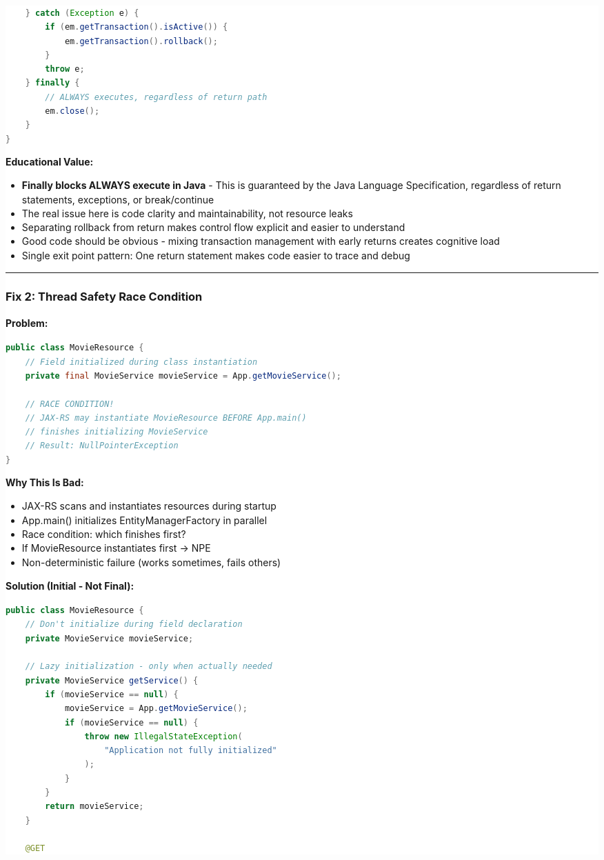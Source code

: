 ```java
    } catch (Exception e) {
        if (em.getTransaction().isActive()) {
            em.getTransaction().rollback();
        }
        throw e;
    } finally {
        // ALWAYS executes, regardless of return path
        em.close();
    }
}
```

**Educational Value:**
- **Finally blocks ALWAYS execute in Java** - This is guaranteed by the Java Language Specification, regardless of return statements, exceptions, or break/continue
- The real issue here is code clarity and maintainability, not resource leaks
- Separating rollback from return makes control flow explicit and easier to understand
- Good code should be obvious - mixing transaction management with early returns creates cognitive load
- Single exit point pattern: One return statement makes code easier to trace and debug

---

### Fix 2: Thread Safety Race Condition

**Problem:**
```java
public class MovieResource {
    // Field initialized during class instantiation
    private final MovieService movieService = App.getMovieService();

    // RACE CONDITION!
    // JAX-RS may instantiate MovieResource BEFORE App.main()
    // finishes initializing MovieService
    // Result: NullPointerException
}
```

**Why This Is Bad:**
- JAX-RS scans and instantiates resources during startup
- App.main() initializes EntityManagerFactory in parallel
- Race condition: which finishes first?
- If MovieResource instantiates first → NPE
- Non-deterministic failure (works sometimes, fails others)

**Solution (Initial - Not Final):**
```java
public class MovieResource {
    // Don't initialize during field declaration
    private MovieService movieService;

    // Lazy initialization - only when actually needed
    private MovieService getService() {
        if (movieService == null) {
            movieService = App.getMovieService();
            if (movieService == null) {
                throw new IllegalStateException(
                    "Application not fully initialized"
                );
            }
        }
        return movieService;
    }

    @GET
```